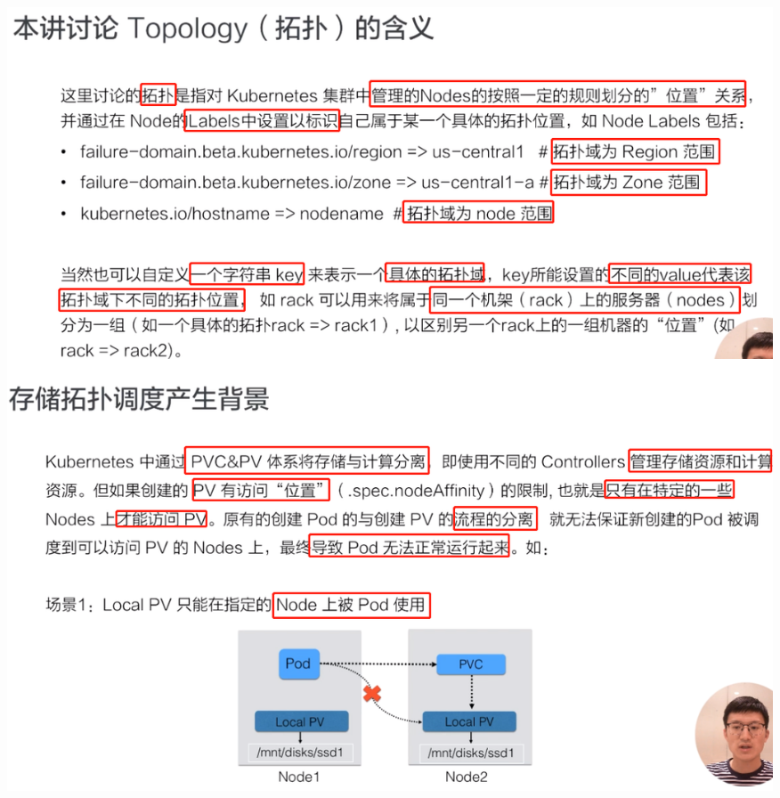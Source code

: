 ![image-20200522074435796](assets/image-20200522074435796.png)

![image-20200522074726417](assets/image-20200522074726417.png)
